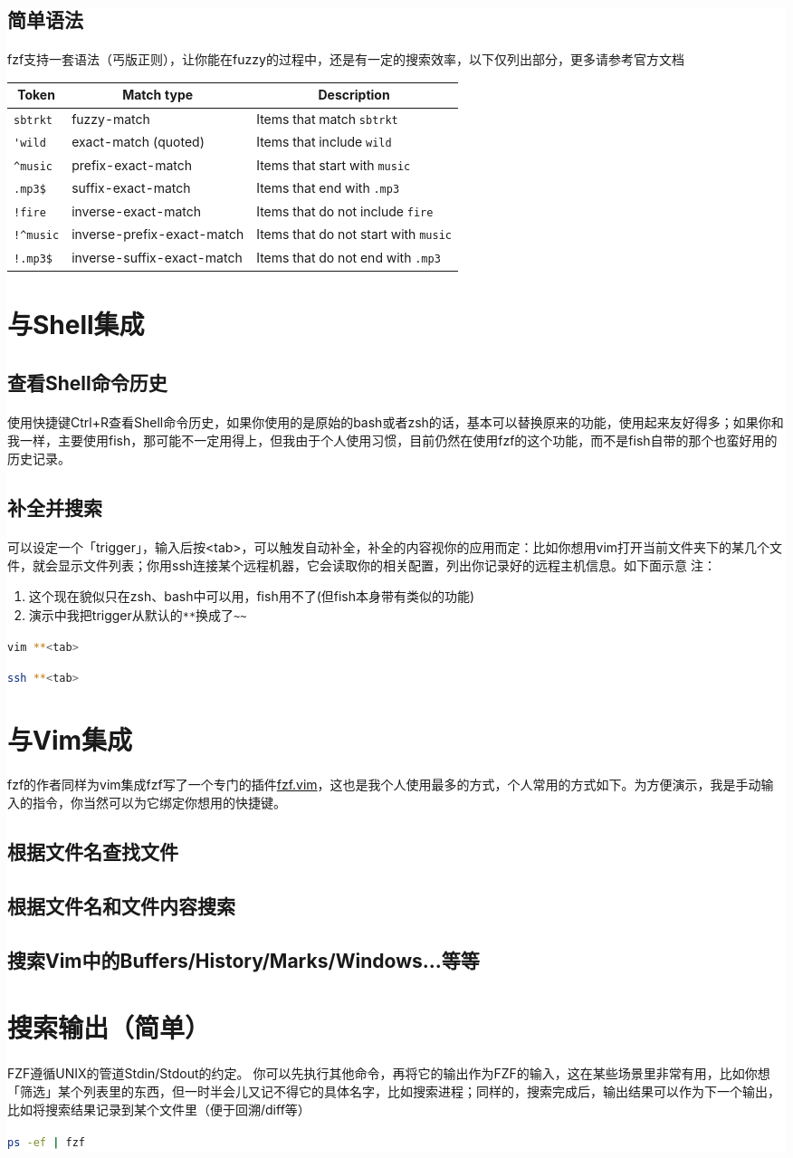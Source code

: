 ## 简单语法
fzf支持一套语法（丐版正则），让你能在fuzzy的过程中，还是有一定的搜索效率，以下仅列出部分，更多请参考官方文档

|Token|Match type|Description|
|---|---|---|
|`sbtrkt`|fuzzy-match|Items that match `sbtrkt`|
|`'wild`|exact-match (quoted)|Items that include `wild`|
|`^music`|prefix-exact-match|Items that start with `music`|
|`.mp3$`|suffix-exact-match|Items that end with `.mp3`|
|`!fire`|inverse-exact-match|Items that do not include `fire`|
|`!^music`|inverse-prefix-exact-match|Items that do not start with `music`|
|`!.mp3$`|inverse-suffix-exact-match|Items that do not end with `.mp3`|

# 与Shell集成
## 查看Shell命令历史
使用快捷键Ctrl+R查看Shell命令历史，如果你使用的是原始的bash或者zsh的话，基本可以替换原来的功能，使用起来友好得多；如果你和我一样，主要使用fish，那可能不一定用得上，但我由于个人使用习惯，目前仍然在使用fzf的这个功能，而不是fish自带的那个也蛮好用的历史记录。
<video src="/img/shell-ctrl-r.mov" controls="controls" style="max-width: 730px"></video>


## 补全并搜索
可以设定一个「trigger」，输入后按\<tab\>，可以触发自动补全，补全的内容视你的应用而定：比如你想用vim打开当前文件夹下的某几个文件，就会显示文件列表；你用ssh连接某个远程机器，它会读取你的相关配置，列出你记录好的远程主机信息。如下面示意
注：
1. 这个现在貌似只在zsh、bash中可以用，fish用不了(但fish本身带有类似的功能)
2. 演示中我把trigger从默认的`**`换成了`~~`
<video src="/img/shell-trigger-completion.mov" controls="controls" style="max-width: 730px;"></video>
```bash
vim **<tab>
```
```bash
ssh **<tab> 
```
# 与Vim集成
fzf的作者同样为vim集成fzf写了一个专门的插件[fzf.vim](https://github.com/junegunn/fzf.vim)，这也是我个人使用最多的方式，个人常用的方式如下。为方便演示，我是手动输入的指令，你当然可以为它绑定你想用的快捷键。
## 根据文件名查找文件
<video src="/img/vim-search-file.mov" controls="controls" style="max-width: 730px;"></video>
## 根据文件名和文件内容搜索
<video src="/img/vim-search-file-content.mov" controls="controls" style="max-width: 730px;"></video>
## 搜索Vim中的Buffers/History/Marks/Windows...等等
<video src="/img/vim-fzf-buffers.mov" controls="controls" style="max-width: 730px;"></video>
# 搜索输出（简单）
FZF遵循UNIX的管道Stdin/Stdout的约定。
你可以先执行其他命令，再将它的输出作为FZF的输入，这在某些场景里非常有用，比如你想「筛选」某个列表里的东西，但一时半会儿又记不得它的具体名字，比如搜索进程；同样的，搜索完成后，输出结果可以作为下一个输出，比如将搜索结果记录到某个文件里（便于回溯/diff等）
```bash
ps -ef | fzf
```
